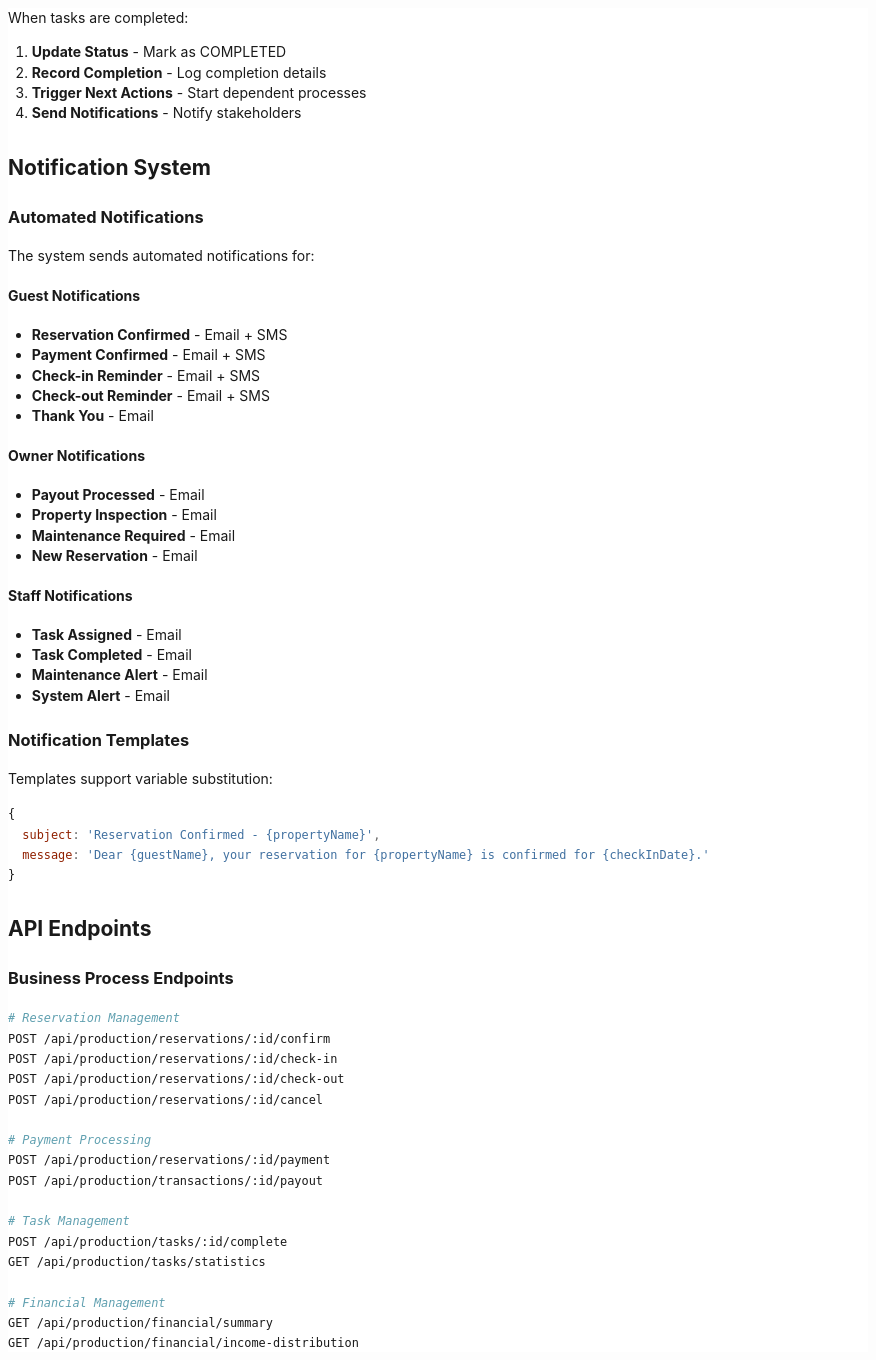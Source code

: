 When tasks are completed:
1. **Update Status** - Mark as COMPLETED
2. **Record Completion** - Log completion details
3. **Trigger Next Actions** - Start dependent processes
4. **Send Notifications** - Notify stakeholders

## Notification System

### Automated Notifications

The system sends automated notifications for:

#### Guest Notifications
- **Reservation Confirmed** - Email + SMS
- **Payment Confirmed** - Email + SMS
- **Check-in Reminder** - Email + SMS
- **Check-out Reminder** - Email + SMS
- **Thank You** - Email

#### Owner Notifications
- **Payout Processed** - Email
- **Property Inspection** - Email
- **Maintenance Required** - Email
- **New Reservation** - Email

#### Staff Notifications
- **Task Assigned** - Email
- **Task Completed** - Email
- **Maintenance Alert** - Email
- **System Alert** - Email

### Notification Templates

Templates support variable substitution:

```javascript
{
  subject: 'Reservation Confirmed - {propertyName}',
  message: 'Dear {guestName}, your reservation for {propertyName} is confirmed for {checkInDate}.'
}
```

## API Endpoints

### Business Process Endpoints

```bash
# Reservation Management
POST /api/production/reservations/:id/confirm
POST /api/production/reservations/:id/check-in
POST /api/production/reservations/:id/check-out
POST /api/production/reservations/:id/cancel

# Payment Processing
POST /api/production/reservations/:id/payment
POST /api/production/transactions/:id/payout

# Task Management
POST /api/production/tasks/:id/complete
GET /api/production/tasks/statistics

# Financial Management
GET /api/production/financial/summary
GET /api/production/financial/income-distribution
```